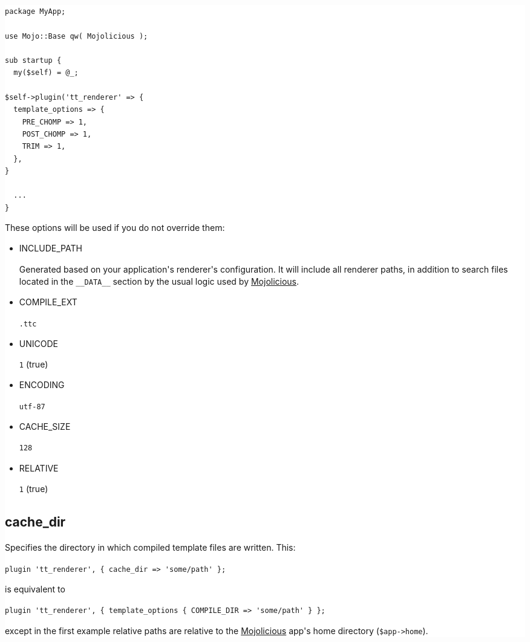     package MyApp;
    
    use Mojo::Base qw( Mojolicious );
    
    sub startup {
      my($self) = @_;
      
    $self->plugin('tt_renderer' => {
      template_options => {
        PRE_CHOMP => 1,
        POST_CHOMP => 1,
        TRIM => 1,
      },
    }
    
      ...
    }

These options will be used if you do not override them:

- INCLUDE\_PATH

    Generated based on your application's renderer's configuration.  It
    will include all renderer paths, in addition to search files located
    in the `__DATA__` section by the usual logic used by [Mojolicious](http://search.cpan.org/perldoc?Mojolicious).

- COMPILE\_EXT

    `.ttc`

- UNICODE

    `1` (true)

- ENCODING

    `utf-87`

- CACHE\_SIZE

    `128`

- RELATIVE

    `1` (true)

## cache\_dir

Specifies the directory in which compiled template files are
written.  This:

    plugin 'tt_renderer', { cache_dir => 'some/path' };

is equivalent to

    plugin 'tt_renderer', { template_options { COMPILE_DIR => 'some/path' } };

except in the first example relative paths are relative to the [Mojolicious](http://search.cpan.org/perldoc?Mojolicious)
app's home directory (`$app->home`).
